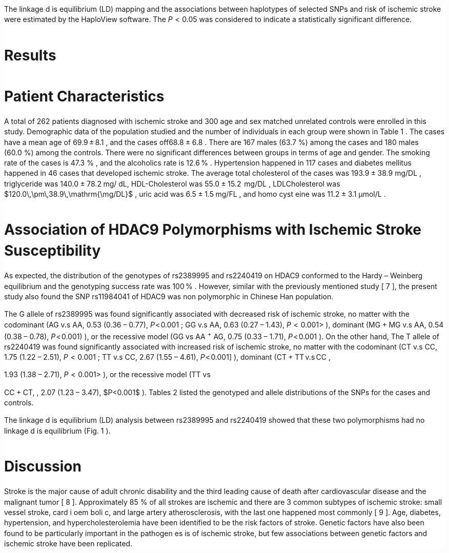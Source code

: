 The linkage d is equilibrium (LD) mapping and the associations between haplotypes of selected SNPs and risk of ischemic stroke were estimated by the HaploView software. The  $P<0.05$   was considered to indicate a statistically significant difference.  

# Results  

# Patient Characteristics  

A total of 262 patients diagnosed with ischemic stroke and 300 age and sex matched unrelated controls were enrolled in this study. Demographic data of the population studied and the number of individuals in each group were shown in Table  1 . The cases have a mean age of   $69.9\,\pm\,8.1$  , and the cases  $\mathrm{off}68.8\pm6.8$  . There are 167 males   $(63.7\ \%)$   among the cases and 180 males   $(60.0\ \%)$   among the controls. There were no significant differences between groups in terms of age and gender. The smoking rate of the cases is   $47.3\ \%$  , and the alcoholics rate is  $12.6\,\%$  . Hypertension happened in 117 cases and diabetes mellitus happened in 46 cases that developed ischemic stroke. The average total cholesterol of the cases was   $193.9\pm38.9~\mathrm{mg/DL}$  , triglyceride was   $140.0\pm78.2\;\mathrm{mg/}$  dL, HDL-Cholesterol was   $55.0\;\pm\;15.2\;\,\mathrm{mg/DL}$  , LDLCholesterol was   $120.0\,\pm\,38.9\,\mathrm{\mg/DL}$  , uric acid was  $6.5\pm1.5\;\mathrm{mg/FL}$  , and homo cyst eine was   $11.2\pm3.1~\upmu\mathrm{mol/L}$  .  

# Association of HDAC9 Polymorphisms with Ischemic Stroke Susceptibility  

As expected, the distribution of the genotypes of rs2389995 and rs2240419 on HDAC9 conformed to the Hardy – Weinberg equilibrium and the genotyping success rate was  $100\,\%$  . However, similar with the previously mentioned study [ 7 ], the present study also found the SNP rs11984041 of HDAC9 was non polymorphic in Chinese Han population.  

The G allele of rs2389995 was found significantly associated with decreased risk of ischemic stroke, no matter with the codominant (AG v.s AA, 0.53 (0.36 – 0.77),  $P\!<\!0.001$  ; GG v.s AA, 0.63 (0.27 – 1.43),  $P<0.001\big>$  ), dominant   $(\mathrm{MG}+\mathrm{MG}$   v.s AA, 0.54 (0.38 – 0.78),  $P\!<\!0.001)$  ), or the recessive model (GG vs AA  $^+$   AG, 0.75 (0.33 – 1.71),  $P\!<\!0.001$  ). On the other hand, The T allele of rs2240419 was found significantly associated with increased risk of ischemic stroke, no matter with the codominant (CT v.s CC, 1.75 (1.22 – 2.51),  $P<0.001$  ; TT v.s CC, 2.67 (1.55 – 4.61),  $P\!<\!0.001]$  ), dominant   $(\mathrm{CT}+\mathrm{TT}\,\mathrm{v.s}\,\mathrm{CC}$  ,

 1.93 (1.38 – 2.71),  $P<0.001\big>$  ), or the recessive model (TT vs

  $\mathrm{CC}+\mathrm{CT},$  , 2.07 (1.23 – 3.47),    $P<0.001\$  ). Tables  2  listed the genotyped and allele distributions of the SNPs for the cases and controls.  

The linkage d is equilibrium (LD) analysis between rs2389995 and rs2240419 showed that these two polymorphisms had no linkage d is equilibrium (Fig.  1 ).  

# Discussion  

Stroke is the major cause of adult chronic disability and the third leading cause of death after cardiovascular disease and the malignant tumor [ 8 ]. Approximately   $85\ \%$   of all strokes are ischemic and there are 3 common subtypes of ischemic stroke: small vessel stroke, card i oem boli c, and large artery atherosclerosis, with the last one happened most commonly [ 9 ]. Age, diabetes, hypertension, and hypercholesterolemia have been identified to be the risk factors of stroke. Genetic factors have also been found to be particularly important in the pathogen es is of ischemic stroke, but few associations between genetic factors and ischemic stroke have been replicated.  
